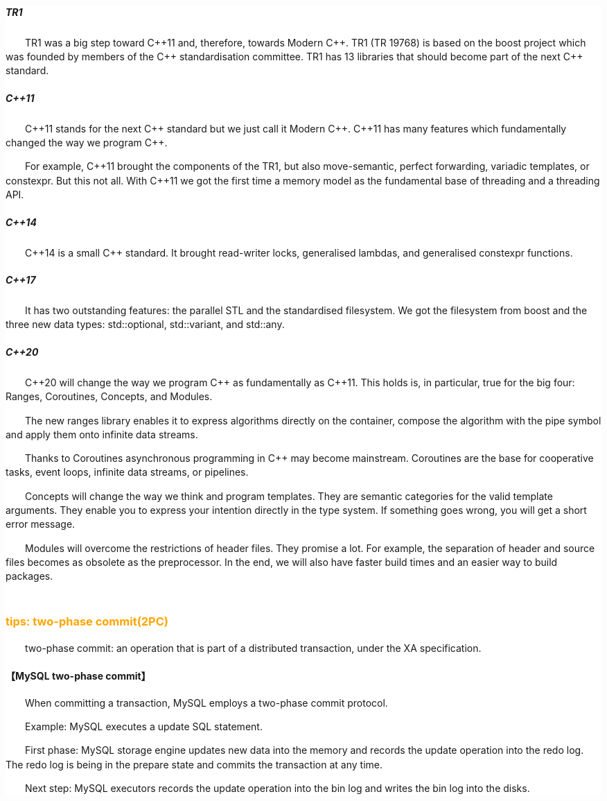 ##### TR1
　　TR1 was a big step toward C++11 and, therefore, towards Modern C++. TR1 (TR 19768) is based on the boost project which was founded by members of the C++ standardisation committee. TR1 has 13 libraries that should become part of the next C++ standard.  

##### C++11
　　C++11 stands for the next C++ standard but we just call it Modern C++. C++11 has many features which fundamentally changed the way we program C++.  

　　For example, C++11 brought the components of the TR1, but also move-semantic, perfect forwarding, variadic templates, or constexpr. But this not all. With C++11 we got the first time a memory model as the fundamental base of threading and a threading API.  

##### C++14
　　C++14 is a small C++ standard. It brought read-writer locks, generalised lambdas, and generalised constexpr functions.  

##### C++17
　　It has two outstanding features: the parallel STL and the standardised filesystem. We got the filesystem from boost and the three new data types: std::optional, std::variant, and std::any.  

##### C++20
　　C++20 will change the way we program C++ as fundamentally as C++11. This holds is, in particular, true for the big four: Ranges, Coroutines, Concepts, and Modules.  

　　The new ranges library enables it to express algorithms directly on the container, compose the algorithm with the pipe symbol and apply them onto infinite data streams.  

　　Thanks to Coroutines asynchronous programming in C++ may become mainstream. Coroutines are the base for cooperative tasks, event loops, infinite data streams, or pipelines.  

　　Concepts will change the way we think and program templates. They are semantic categories for the valid template arguments. They enable you to express your intention directly in the type system. If something goes wrong, you will get a short error message.  

　　Modules will overcome the restrictions of header files. They promise a lot. For example, the separation of header and source files becomes as obsolete as the preprocessor. In the end, we will also have faster build times and an easier way to build packages.  
　
###  <font color=orange>tips: two-phase commit(2PC)</font>
　　two-phase commit: an operation that is part of a distributed transaction, under the XA specification.  

#### **【MySQL two-phase commit】**
　　When committing a transaction, MySQL employs a two-phase commit protocol.  

　　Example: MySQL executes a update SQL statement.  

　　First phase: MySQL storage engine updates new data into the memory and records the update operation into the redo log. The redo log is being in the prepare state and commits the transaction at any time.  

　　Next step: MySQL executors records the update operation into the bin log and writes the bin log into the disks.  
